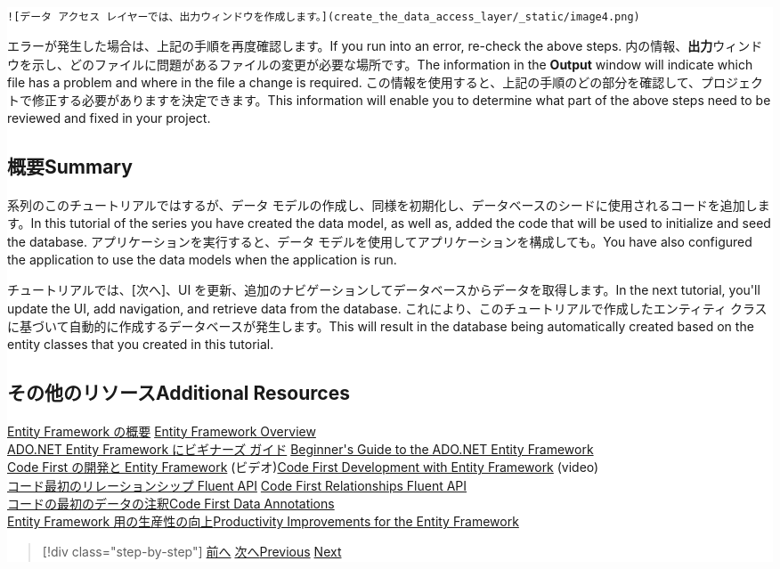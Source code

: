     ![データ アクセス レイヤーでは、出力ウィンドウを作成します。](create_the_data_access_layer/_static/image4.png)

<span data-ttu-id="3a0f4-223">エラーが発生した場合は、上記の手順を再度確認します。</span><span class="sxs-lookup"><span data-stu-id="3a0f4-223">If you run into an error, re-check the above steps.</span></span> <span data-ttu-id="3a0f4-224">内の情報、**出力**ウィンドウを示し、どのファイルに問題があるファイルの変更が必要な場所です。</span><span class="sxs-lookup"><span data-stu-id="3a0f4-224">The information in the **Output** window will indicate which file has a problem and where in the file a change is required.</span></span> <span data-ttu-id="3a0f4-225">この情報を使用すると、上記の手順のどの部分を確認して、プロジェクトで修正する必要がありますを決定できます。</span><span class="sxs-lookup"><span data-stu-id="3a0f4-225">This information will enable you to determine what part of the above steps need to be reviewed and fixed in your project.</span></span>

## <a name="summary"></a><span data-ttu-id="3a0f4-226">概要</span><span class="sxs-lookup"><span data-stu-id="3a0f4-226">Summary</span></span>

<span data-ttu-id="3a0f4-227">系列のこのチュートリアルではするが、データ モデルの作成し、同様を初期化し、データベースのシードに使用されるコードを追加します。</span><span class="sxs-lookup"><span data-stu-id="3a0f4-227">In this tutorial of the series you have created the data model, as well as, added the code that will be used to initialize and seed the database.</span></span> <span data-ttu-id="3a0f4-228">アプリケーションを実行すると、データ モデルを使用してアプリケーションを構成しても。</span><span class="sxs-lookup"><span data-stu-id="3a0f4-228">You have also configured the application to use the data models when the application is run.</span></span>

<span data-ttu-id="3a0f4-229">チュートリアルでは、[次へ]、UI を更新、追加のナビゲーションしてデータベースからデータを取得します。</span><span class="sxs-lookup"><span data-stu-id="3a0f4-229">In the next tutorial, you'll update the UI, add navigation, and retrieve data from the database.</span></span> <span data-ttu-id="3a0f4-230">これにより、このチュートリアルで作成したエンティティ クラスに基づいて自動的に作成するデータベースが発生します。</span><span class="sxs-lookup"><span data-stu-id="3a0f4-230">This will result in the database being automatically created based on the entity classes that you created in this tutorial.</span></span>

## <a name="additional-resources"></a><span data-ttu-id="3a0f4-231">その他のリソース</span><span class="sxs-lookup"><span data-stu-id="3a0f4-231">Additional Resources</span></span>

<span data-ttu-id="3a0f4-232">[Entity Framework の概要](https://msdn.microsoft.com/en-us/library/bb399567.aspx) </span><span class="sxs-lookup"><span data-stu-id="3a0f4-232">[Entity Framework Overview](https://msdn.microsoft.com/en-us/library/bb399567.aspx) </span></span>  
<span data-ttu-id="3a0f4-233">[ADO.NET Entity Framework にビギナーズ ガイド](https://msdn.microsoft.com/en-us/data/ee712907) </span><span class="sxs-lookup"><span data-stu-id="3a0f4-233">[Beginner's Guide to the ADO.NET Entity Framework](https://msdn.microsoft.com/en-us/data/ee712907) </span></span>  
<span data-ttu-id="3a0f4-234">[Code First の開発と Entity Framework](http://www.msteched.com/2010/Europe/DEV212) (ビデオ)</span><span class="sxs-lookup"><span data-stu-id="3a0f4-234">[Code First Development with Entity Framework](http://www.msteched.com/2010/Europe/DEV212) (video)</span></span>   
<span data-ttu-id="3a0f4-235">[コード最初のリレーションシップ Fluent API](https://msdn.microsoft.com/en-us/data/hh134698) </span><span class="sxs-lookup"><span data-stu-id="3a0f4-235">[Code First Relationships Fluent API](https://msdn.microsoft.com/en-us/data/hh134698) </span></span>  
[<span data-ttu-id="3a0f4-236">コードの最初のデータの注釈</span><span class="sxs-lookup"><span data-stu-id="3a0f4-236">Code First Data Annotations</span></span>](https://msdn.microsoft.com/en-us/data/gg193958)  
[<span data-ttu-id="3a0f4-237">Entity Framework 用の生産性の向上</span><span class="sxs-lookup"><span data-stu-id="3a0f4-237">Productivity Improvements for the Entity Framework</span></span>](https://blogs.msdn.com/b/efdesign/archive/2010/06/21/productivity-improvements-for-the-entity-framework.aspx?wa=wsignin1.0)

>[!div class="step-by-step"]
<span data-ttu-id="3a0f4-238">[前へ](create-the-project.md)
[次へ](ui_and_navigation.md)</span><span class="sxs-lookup"><span data-stu-id="3a0f4-238">[Previous](create-the-project.md)
[Next](ui_and_navigation.md)</span></span>
